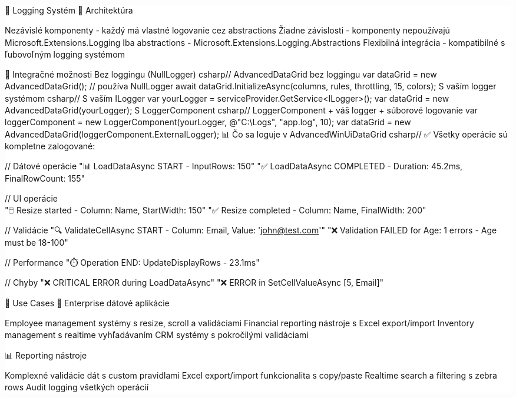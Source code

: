 
📝 Logging Systém
🎯 Architektúra

Nezávislé komponenty - každý má vlastné logovanie cez abstractions
Žiadne závislosti - komponenty nepoužívajú Microsoft.Extensions.Logging
Iba abstractions - Microsoft.Extensions.Logging.Abstractions
Flexibilná integrácia - kompatibilné s ľubovoľným logging systémom

🔌 Integračné možnosti
Bez loggingu (NullLogger)
csharp// AdvancedDataGrid bez loggingu
var dataGrid = new AdvancedDataGrid(); // používa NullLogger
await dataGrid.InitializeAsync(columns, rules, throttling, 15, colors);
S vaším logger systémom
csharp// S vaším ILogger
var yourLogger = serviceProvider.GetService<ILogger<MainWindow>>();
var dataGrid = new AdvancedDataGrid(yourLogger);
S LoggerComponent
csharp// LoggerComponent + váš logger + súborové logovanie
var loggerComponent = new LoggerComponent(yourLogger, @"C:\Logs", "app.log", 10);
var dataGrid = new AdvancedDataGrid(loggerComponent.ExternalLogger);
📊 Čo sa loguje v AdvancedWinUiDataGrid
csharp// ✅ Všetky operácie sú kompletne zalogované:

// Dátové operácie
"📊 LoadDataAsync START - InputRows: 150"
"✅ LoadDataAsync COMPLETED - Duration: 45.2ms, FinalRowCount: 155"

// UI operácie  
"🖱️ Resize started - Column: Name, StartWidth: 150"
"✅ Resize completed - Column: Name, FinalWidth: 200"

// Validácie
"🔍 ValidateCellAsync START - Column: Email, Value: 'john@test.com'"
"❌ Validation FAILED for Age: 1 errors - Age must be 18-100"

// Performance
"⏱️ Operation END: UpdateDisplayRows - 23.1ms"

// Chyby
"❌ CRITICAL ERROR during LoadDataAsync"
"❌ ERROR in SetCellValueAsync [5, Email]"

🎯 Use Cases
🏢 Enterprise dátové aplikácie

Employee management systémy s resize, scroll a validáciami
Financial reporting nástroje s Excel export/import
Inventory management s realtime vyhľadávaním
CRM systémy s pokročilými validáciami

📊 Reporting nástroje

Komplexné validácie dát s custom pravidlami
Excel export/import funkcionalita s copy/paste
Realtime search a filtering s zebra rows
Audit logging všetkých operácií
